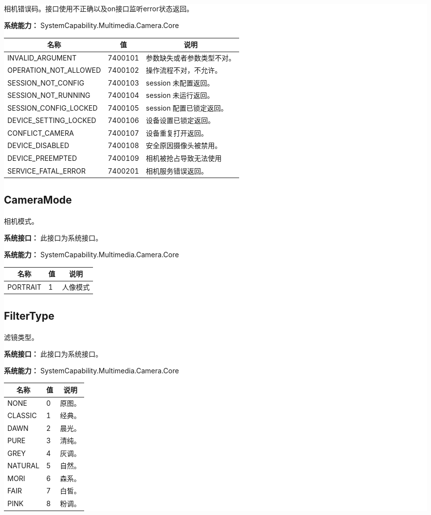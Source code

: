 相机错误码。接口使用不正确以及on接口监听error状态返回。

**系统能力：** SystemCapability.Multimedia.Camera.Core

| 名称                       | 值          | 说明            |
| -------------------------  | ----       | ------------    |
| INVALID_ARGUMENT           | 7400101    | 参数缺失或者参数类型不对。   |
| OPERATION_NOT_ALLOWED      | 7400102    | 操作流程不对，不允许。     |
| SESSION_NOT_CONFIG         | 7400103    | session 未配置返回。       |
| SESSION_NOT_RUNNING        | 7400104    | session 未运行返回。    |
| SESSION_CONFIG_LOCKED      | 7400105    | session 配置已锁定返回。     |
| DEVICE_SETTING_LOCKED      | 7400106    | 设备设置已锁定返回。     |
| CONFLICT_CAMERA            | 7400107    | 设备重复打开返回。     |
| DEVICE_DISABLED            | 7400108    | 安全原因摄像头被禁用。     |
| DEVICE_PREEMPTED           | 7400109    | 相机被抢占导致无法使用     |
| SERVICE_FATAL_ERROR        | 7400201    | 相机服务错误返回。     |

## CameraMode

相机模式。

**系统接口：** 此接口为系统接口。

**系统能力：** SystemCapability.Multimedia.Camera.Core

| 名称             | 值    | 说明     |
| ----------------| ----  | ---------|
| PORTRAIT         | 1    | 人像模式  |

## FilterType

滤镜类型。

**系统接口：** 此接口为系统接口。

**系统能力：** SystemCapability.Multimedia.Camera.Core

| 名称             | 值    | 说明     |
| ----------------| ----  | ---------|
| NONE           | 0      | 原图。     |
| CLASSIC        | 1      | 经典。     |
| DAWN           | 2      | 晨光。     |
| PURE           | 3      | 清纯。     |
| GREY           | 4      | 灰调。     |
| NATURAL        | 5      | 自然。     |
| MORI           | 6      | 森系。     |
| FAIR           | 7      | 白皙。     |
| PINK           | 8      | 粉调。     |
